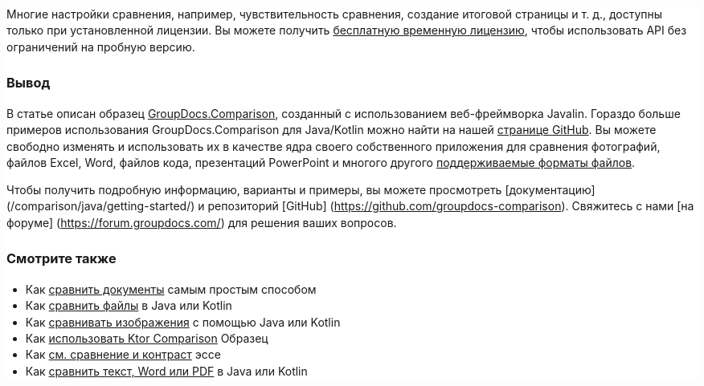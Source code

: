 Многие настройки сравнения, например, чувствительность сравнения, создание итоговой страницы и т. д., доступны только при установленной лицензии. Вы можете получить [бесплатную временную лицензию](https://purchase.groupdocs.com/temporary-license), чтобы использовать API без ограничений на пробную версию.

### Вывод

В статье описан образец [GroupDocs.Comparison](https://products.groupdocs.com/comparison/java/), созданный с использованием веб-фреймворка Javalin. Гораздо больше примеров использования GroupDocs.Comparison для Java/Kotlin можно найти на нашей [странице GitHub](https://github.com/groupdocs-comparison/GroupDocs.Comparison-for-Java). Вы можете свободно изменять и использовать их в качестве ядра своего собственного приложения для сравнения фотографий, файлов Excel, Word, файлов кода, презентаций PowerPoint и многого другого [поддерживаемые форматы файлов](/comparison/java/supported-document-formats/ ).

Чтобы получить подробную информацию, варианты и примеры, вы можете просмотреть [документацию] (/comparison/java/getting-started/) и репозиторий [GitHub] (https://github.com/groupdocs-comparison). Свяжитесь с нами [на форуме] (https://forum.groupdocs.com/) для решения ваших вопросов.

### Смотрите также

* Как [сравнить документы](/comparison/java/how-to-compare-documents-in-the-easiest-way) самым простым способом
* Как [сравнить файлы](/comparison/java/how-to-compare-files-in-java-or-kotlin) в Java или Kotlin
* Как [сравнивать изображения](/comparison/java/how-to-compare-images-using-java-or-kotlin) с помощью Java или Kotlin
* Как [использовать Ktor Comparison](/comparison/java/how-to-use-ktor-comparison-sample) Образец
* Как [см. сравнение и контраст](/comparison/java/how-to-see-comparison-and-contrast-of-essays) эссе
* Как [сравнить текст, Word или PDF](/comparison/java/how-to-compare-text-word-pdf-in-java-or-kotlin) в Java или Kotlin

